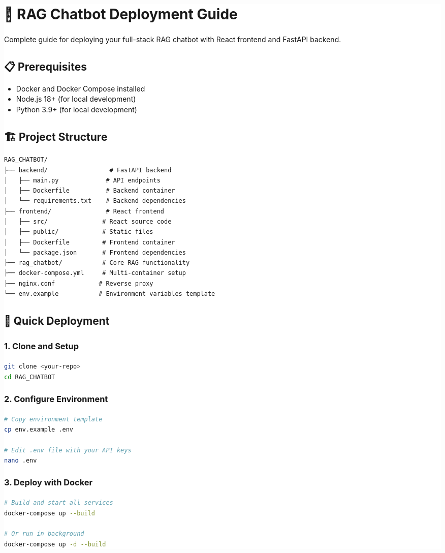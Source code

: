# 🚀 RAG Chatbot Deployment Guide

Complete guide for deploying your full-stack RAG chatbot with React frontend and FastAPI backend.

## 📋 Prerequisites

- Docker and Docker Compose installed
- Node.js 18+ (for local development)
- Python 3.9+ (for local development)

## 🏗️ Project Structure

```
RAG_CHATBOT/
├── backend/                 # FastAPI backend
│   ├── main.py             # API endpoints
│   ├── Dockerfile          # Backend container
│   └── requirements.txt    # Backend dependencies
├── frontend/               # React frontend
│   ├── src/               # React source code
│   ├── public/            # Static files
│   ├── Dockerfile         # Frontend container
│   └── package.json       # Frontend dependencies
├── rag_chatbot/           # Core RAG functionality
├── docker-compose.yml     # Multi-container setup
├── nginx.conf            # Reverse proxy
└── env.example           # Environment variables template
```

## 🚀 Quick Deployment

### 1. Clone and Setup
```bash
git clone <your-repo>
cd RAG_CHATBOT
```

### 2. Configure Environment
```bash
# Copy environment template
cp env.example .env

# Edit .env file with your API keys
nano .env
```

### 3. Deploy with Docker
```bash
# Build and start all services
docker-compose up --build

# Or run in background
docker-compose up -d --build
```
